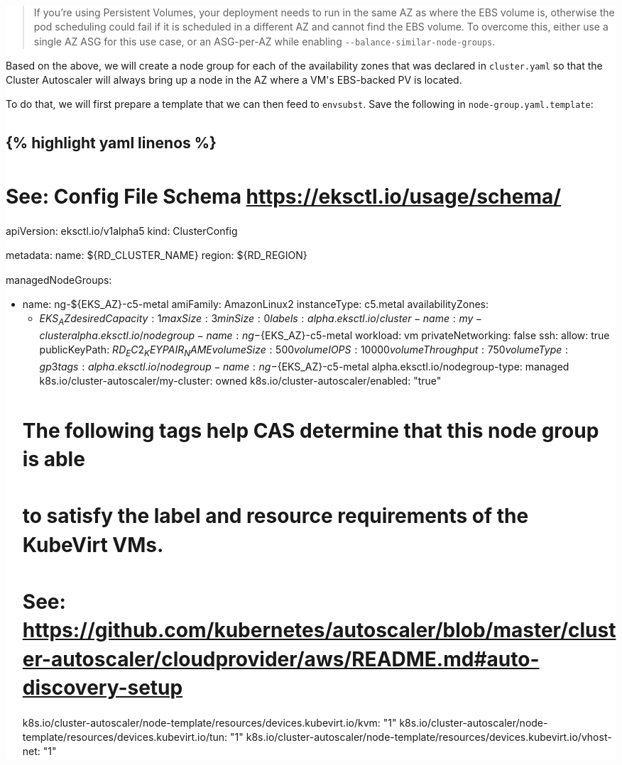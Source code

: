 > If you’re using Persistent Volumes, your deployment needs to run in the same
> AZ as where the EBS volume is, otherwise the pod scheduling could fail if it
> is scheduled in a different AZ and cannot find the EBS volume. To overcome
> this, either use a single AZ ASG for this use case, or an ASG-per-AZ while
> enabling `--balance-similar-node-groups`.

Based on the above, we will create a node group for each of the availability
zones that was declared in `cluster.yaml` so that the Cluster Autoscaler will
always bring up a node in the AZ where a VM's EBS-backed PV is located.

To do that, we will first prepare a template that we can then feed to
`envsubst`. Save the following in `node-group.yaml.template`:

{% highlight yaml linenos %}
---
# See: Config File Schema <https://eksctl.io/usage/schema/>
apiVersion: eksctl.io/v1alpha5
kind: ClusterConfig

metadata:
  name: ${RD_CLUSTER_NAME}
  region: ${RD_REGION}

managedNodeGroups:
  - name: ng-${EKS_AZ}-c5-metal
    amiFamily: AmazonLinux2
    instanceType: c5.metal
    availabilityZones:
      - ${EKS_AZ}
    desiredCapacity: 1
    maxSize: 3
    minSize: 0
    labels:
      alpha.eksctl.io/cluster-name: my-cluster
      alpha.eksctl.io/nodegroup-name: ng-${EKS_AZ}-c5-metal
      workload: vm
    privateNetworking: false
    ssh:
      allow: true
      publicKeyPath: ${RD_EC2_KEYPAIR_NAME}
    volumeSize: 500
    volumeIOPS: 10000
    volumeThroughput: 750
    volumeType: gp3
    tags:
      alpha.eksctl.io/nodegroup-name: ng-${EKS_AZ}-c5-metal
      alpha.eksctl.io/nodegroup-type: managed
      k8s.io/cluster-autoscaler/my-cluster: owned
      k8s.io/cluster-autoscaler/enabled: "true"
      # The following tags help CAS determine that this node group is able
      # to satisfy the label and resource requirements of the KubeVirt VMs.
      # See: https://github.com/kubernetes/autoscaler/blob/master/cluster-autoscaler/cloudprovider/aws/README.md#auto-discovery-setup
      k8s.io/cluster-autoscaler/node-template/resources/devices.kubevirt.io/kvm: "1"
      k8s.io/cluster-autoscaler/node-template/resources/devices.kubevirt.io/tun: "1"
      k8s.io/cluster-autoscaler/node-template/resources/devices.kubevirt.io/vhost-net: "1"